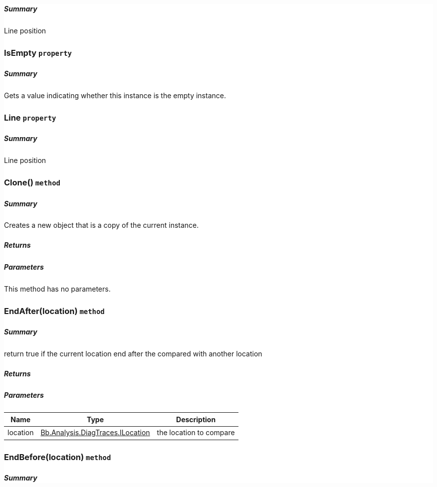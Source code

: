 ##### Summary

Line position

<a name='P-Bb-Analysis-DiagTraces-LocationLineAndIndex-IsEmpty'></a>
### IsEmpty `property`

##### Summary

Gets a value indicating whether this instance is the empty instance.

<a name='P-Bb-Analysis-DiagTraces-LocationLineAndIndex-Line'></a>
### Line `property`

##### Summary

Line position

<a name='M-Bb-Analysis-DiagTraces-LocationLineAndIndex-Clone'></a>
### Clone() `method`

##### Summary

Creates a new object that is a copy of the current instance.

##### Returns



##### Parameters

This method has no parameters.

<a name='M-Bb-Analysis-DiagTraces-LocationLineAndIndex-EndAfter-Bb-Analysis-DiagTraces-ILocation-'></a>
### EndAfter(location) `method`

##### Summary

return true if the current location end after the compared with another location

##### Returns



##### Parameters

| Name | Type | Description |
| ---- | ---- | ----------- |
| location | [Bb.Analysis.DiagTraces.ILocation](#T-Bb-Analysis-DiagTraces-ILocation 'Bb.Analysis.DiagTraces.ILocation') | the location to compare |

<a name='M-Bb-Analysis-DiagTraces-LocationLineAndIndex-EndBefore-Bb-Analysis-DiagTraces-ILocation-'></a>
### EndBefore(location) `method`

##### Summary
